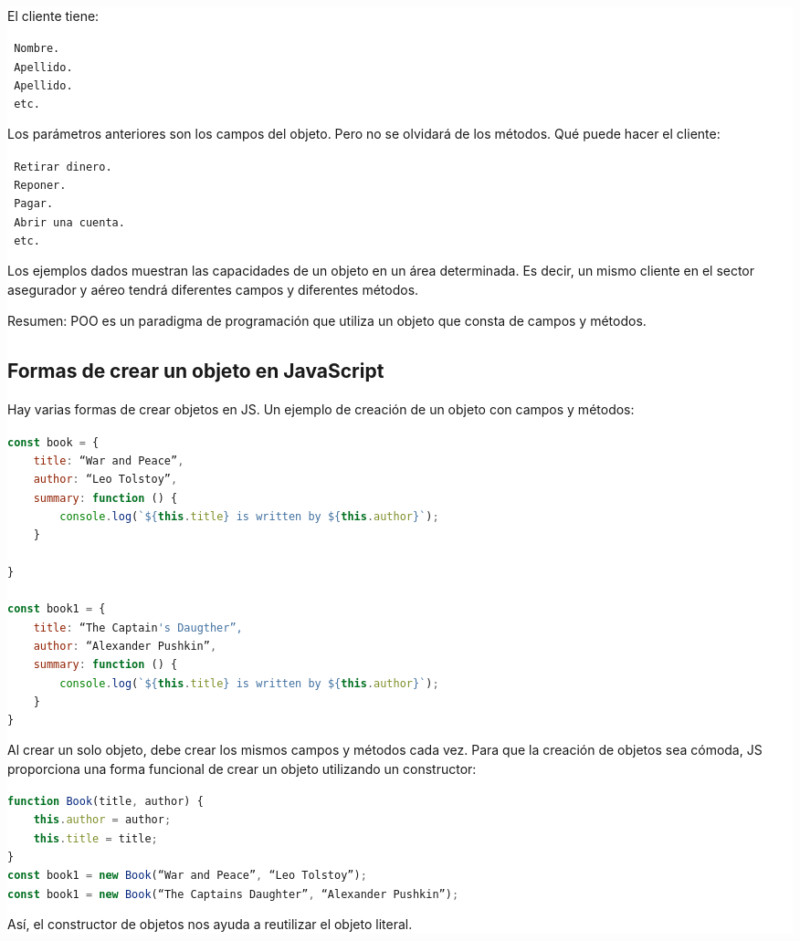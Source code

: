 El cliente tiene:

     Nombre.
     Apellido.
     Apellido.
     etc.

Los parámetros anteriores son los campos del objeto. Pero no se olvidará de los métodos. Qué puede hacer el cliente:

     Retirar dinero.
     Reponer.
     Pagar.
     Abrir una cuenta.
     etc.

Los ejemplos dados muestran las capacidades de un objeto en un área determinada. Es decir, un mismo cliente en el sector asegurador y aéreo tendrá diferentes campos y diferentes métodos.

Resumen: POO es un paradigma de programación que utiliza un objeto que consta de campos y métodos.

## Formas de crear un objeto en JavaScript

Hay varias formas de crear objetos en JS. Un ejemplo de creación de un objeto con campos y métodos:
```JavaScript        
const book = {
	title: “War and Peace”,
	author: “Leo Tolstoy”,
	summary: function () {
		console.log(`${this.title} is written by ${this.author}`);
	}

}

const book1 = {
	title: “The Captain's Daugther”,
	author: “Alexander Pushkin”,
	summary: function () {
		console.log(`${this.title} is written by ${this.author}`);
	}
}
```
Al crear un solo objeto, debe crear los mismos campos y métodos cada vez. Para que la creación de objetos sea cómoda, JS proporciona una forma funcional de crear un objeto utilizando un constructor:
```JavaScript   
function Book(title, author) {
	this.author = author;
	this.title = title;
}
const book1 = new Book(“War and Peace”, “Leo Tolstoy”);
const book1 = new Book(“The Captains Daughter”, “Alexander Pushkin”);
```
Así, el constructor de objetos nos ayuda a reutilizar el objeto literal.
